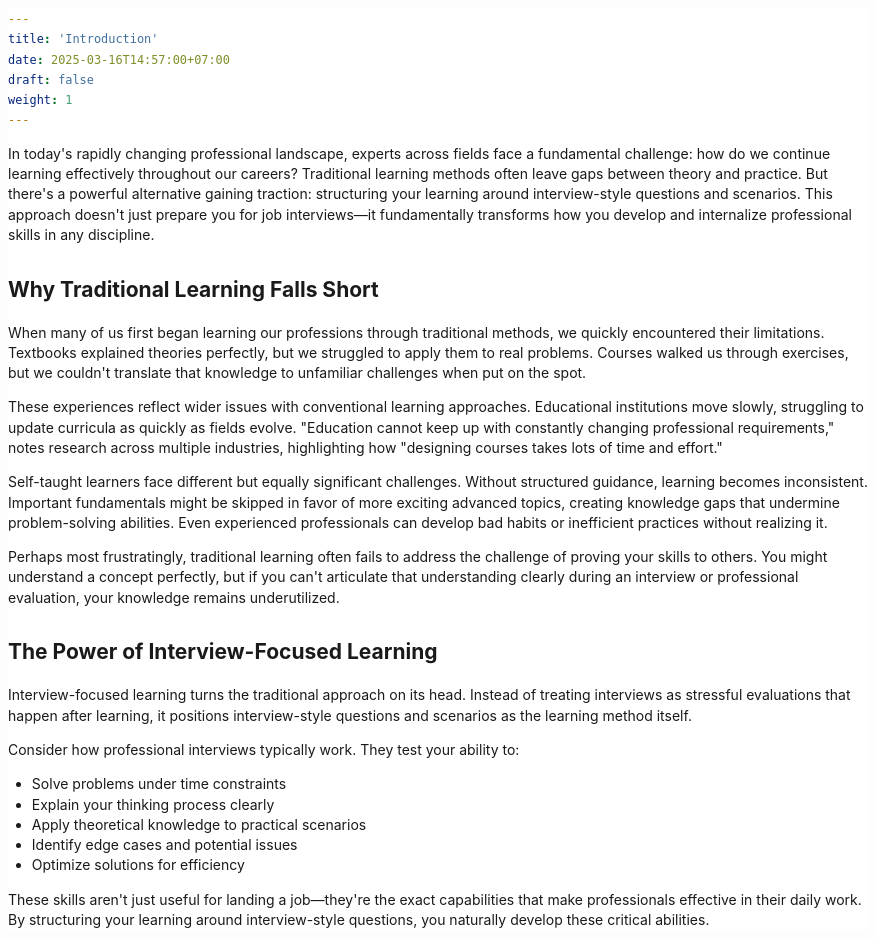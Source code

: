 ```yaml
---
title: 'Introduction'
date: 2025-03-16T14:57:00+07:00
draft: false
weight: 1
---
```


In today's rapidly changing professional landscape, experts across fields face a fundamental challenge: how do we continue learning effectively throughout our careers? Traditional learning methods often leave gaps between theory and practice. But there's a powerful alternative gaining traction: structuring your learning around interview-style questions and scenarios. This approach doesn't just prepare you for job interviews—it fundamentally transforms how you develop and internalize professional skills in any discipline.

## Why Traditional Learning Falls Short

When many of us first began learning our professions through traditional methods, we quickly encountered their limitations. Textbooks explained theories perfectly, but we struggled to apply them to real problems. Courses walked us through exercises, but we couldn't translate that knowledge to unfamiliar challenges when put on the spot.

These experiences reflect wider issues with conventional learning approaches. Educational institutions move slowly, struggling to update curricula as quickly as fields evolve. "Education cannot keep up with constantly changing professional requirements," notes research across multiple industries, highlighting how "designing courses takes lots of time and effort."

Self-taught learners face different but equally significant challenges. Without structured guidance, learning becomes inconsistent. Important fundamentals might be skipped in favor of more exciting advanced topics, creating knowledge gaps that undermine problem-solving abilities. Even experienced professionals can develop bad habits or inefficient practices without realizing it.

Perhaps most frustratingly, traditional learning often fails to address the challenge of proving your skills to others. You might understand a concept perfectly, but if you can't articulate that understanding clearly during an interview or professional evaluation, your knowledge remains underutilized.

## The Power of Interview-Focused Learning

Interview-focused learning turns the traditional approach on its head. Instead of treating interviews as stressful evaluations that happen after learning, it positions interview-style questions and scenarios as the learning method itself.

Consider how professional interviews typically work. They test your ability to:

- Solve problems under time constraints
- Explain your thinking process clearly
- Apply theoretical knowledge to practical scenarios
- Identify edge cases and potential issues
- Optimize solutions for efficiency

These skills aren't just useful for landing a job—they're the exact capabilities that make professionals effective in their daily work. By structuring your learning around interview-style questions, you naturally develop these critical abilities.
